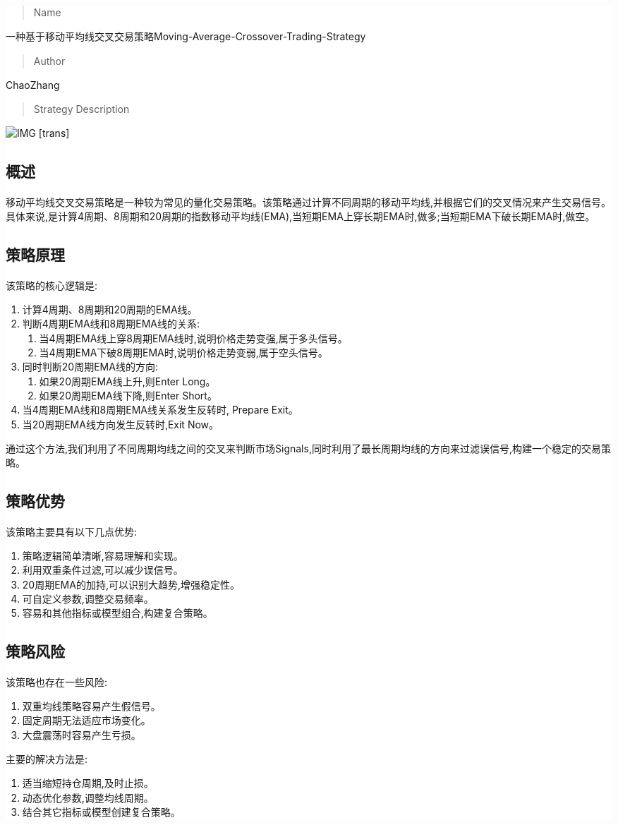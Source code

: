 
> Name

一种基于移动平均线交叉交易策略Moving-Average-Crossover-Trading-Strategy

> Author

ChaoZhang

> Strategy Description

![IMG](https://www.fmz.com/upload/asset/9010c280496fd39d58.png)
 [trans]
## 概述

移动平均线交叉交易策略是一种较为常见的量化交易策略。该策略通过计算不同周期的移动平均线,并根据它们的交叉情况来产生交易信号。具体来说,是计算4周期、8周期和20周期的指数移动平均线(EMA),当短期EMA上穿长期EMA时,做多;当短期EMA下破长期EMA时,做空。

## 策略原理  

该策略的核心逻辑是:

1. 计算4周期、8周期和20周期的EMA线。
2. 判断4周期EMA线和8周期EMA线的关系:
   1. 当4周期EMA线上穿8周期EMA线时,说明价格走势变强,属于多头信号。
   2. 当4周期EMA下破8周期EMA时,说明价格走势变弱,属于空头信号。
3. 同时判断20周期EMA线的方向:
   1. 如果20周期EMA线上升,则Enter Long。
   2. 如果20周期EMA线下降,则Enter Short。
4. 当4周期EMA线和8周期EMA线关系发生反转时, Prepare Exit。
5. 当20周期EMA线方向发生反转时,Exit Now。

通过这个方法,我们利用了不同周期均线之间的交叉来判断市场Signals,同时利用了最长周期均线的方向来过滤误信号,构建一个稳定的交易策略。

## 策略优势

该策略主要具有以下几点优势:

1. 策略逻辑简单清晰,容易理解和实现。
2. 利用双重条件过滤,可以减少误信号。 
3. 20周期EMA的加持,可以识别大趋势,增强稳定性。
4. 可自定义参数,调整交易频率。
5. 容易和其他指标或模型组合,构建复合策略。

## 策略风险

该策略也存在一些风险:  

1. 双重均线策略容易产生假信号。
2. 固定周期无法适应市场变化。
3. 大盘震荡时容易产生亏损。

主要的解决方法是:

1. 适当缩短持仓周期,及时止损。
2. 动态优化参数,调整均线周期。
3. 结合其它指标或模型创建复合策略。

